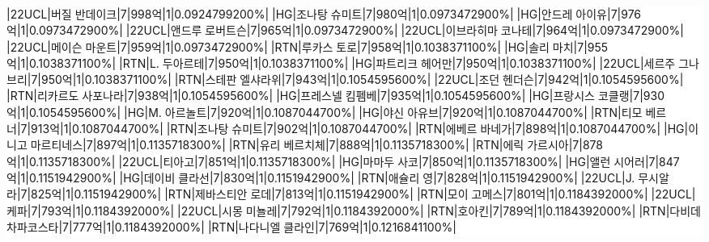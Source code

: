|22UCL|버질 반데이크|7|998억|1|0.0924799200%|
|HG|조나탕 슈미트|7|980억|1|0.0973472900%|
|HG|안드레 아이유|7|976억|1|0.0973472900%|
|22UCL|앤드루 로버트슨|7|965억|1|0.0973472900%|
|22UCL|이브라히마 코나테|7|964억|1|0.0973472900%|
|22UCL|메이슨 마운트|7|959억|1|0.0973472900%|
|RTN|루카스 토로|7|958억|1|0.1038371100%|
|HG|솔리 마치|7|955억|1|0.1038371100%|
|RTN|L. 두아르테|7|950억|1|0.1038371100%|
|HG|파트리크 헤어만|7|950억|1|0.1038371100%|
|22UCL|세르주 그나브리|7|950억|1|0.1038371100%|
|RTN|스테판 엘샤라위|7|943억|1|0.1054595600%|
|22UCL|조던 헨더슨|7|942억|1|0.1054595600%|
|RTN|리카르도 사포나라|7|938억|1|0.1054595600%|
|HG|프레스넬 킴펨베|7|935억|1|0.1054595600%|
|HG|프랑시스 코클랭|7|930억|1|0.1054595600%|
|HG|M. 아르놀트|7|920억|1|0.1087044700%|
|HG|야신 아유브|7|920억|1|0.1087044700%|
|RTN|티모 베르너|7|913억|1|0.1087044700%|
|RTN|조나탕 슈미트|7|902억|1|0.1087044700%|
|RTN|에베르 바네가|7|898억|1|0.1087044700%|
|HG|이니고 마르티네스|7|897억|1|0.1135718300%|
|RTN|유리 베르치체|7|888억|1|0.1135718300%|
|RTN|에릭 가르시아|7|878억|1|0.1135718300%|
|22UCL|티아고|7|851억|1|0.1135718300%|
|HG|마마두 사코|7|850억|1|0.1135718300%|
|HG|앨런 시어러|7|847억|1|0.1151942900%|
|HG|데이비 클라선|7|830억|1|0.1151942900%|
|RTN|애슐리 영|7|828억|1|0.1151942900%|
|22UCL|J. 무시알라|7|825억|1|0.1151942900%|
|RTN|제바스티안 로데|7|813억|1|0.1151942900%|
|RTN|모이 고메스|7|801억|1|0.1184392000%|
|22UCL|케파|7|793억|1|0.1184392000%|
|22UCL|시몽 미뇰레|7|792억|1|0.1184392000%|
|RTN|호아킨|7|789억|1|0.1184392000%|
|RTN|다비데 차파코스타|7|777억|1|0.1184392000%|
|RTN|나다니엘 클라인|7|769억|1|0.1216841100%|